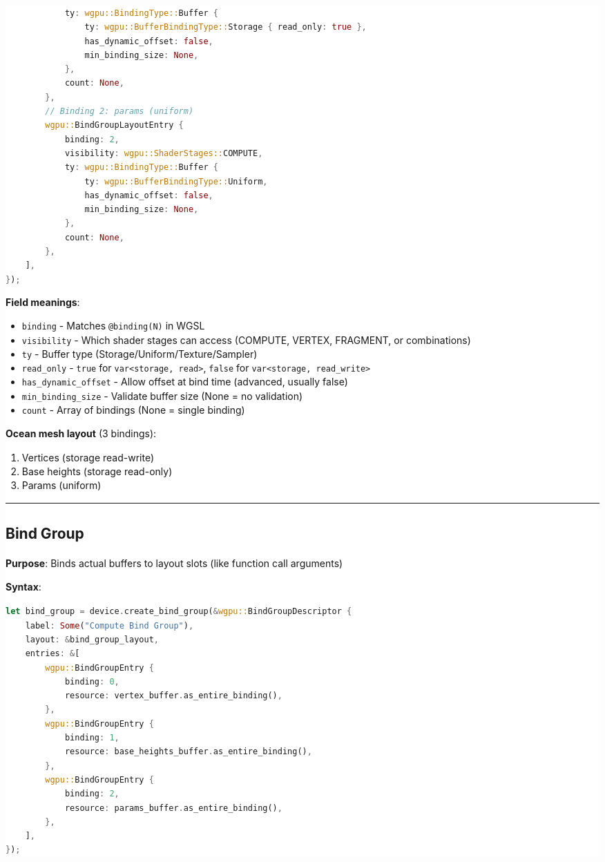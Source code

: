 ```rust
            ty: wgpu::BindingType::Buffer {
                ty: wgpu::BufferBindingType::Storage { read_only: true },
                has_dynamic_offset: false,
                min_binding_size: None,
            },
            count: None,
        },
        // Binding 2: params (uniform)
        wgpu::BindGroupLayoutEntry {
            binding: 2,
            visibility: wgpu::ShaderStages::COMPUTE,
            ty: wgpu::BindingType::Buffer {
                ty: wgpu::BufferBindingType::Uniform,
                has_dynamic_offset: false,
                min_binding_size: None,
            },
            count: None,
        },
    ],
});
```

**Field meanings**:
- `binding` - Matches `@binding(N)` in WGSL
- `visibility` - Which shader stages can access (COMPUTE, VERTEX, FRAGMENT, or combinations)
- `ty` - Buffer type (Storage/Uniform/Texture/Sampler)
- `read_only` - `true` for `var<storage, read>`, `false` for `var<storage, read_write>`
- `has_dynamic_offset` - Allow offset at bind time (advanced, usually false)
- `min_binding_size` - Validate buffer size (None = no validation)
- `count` - Array of bindings (None = single binding)

**Ocean mesh layout** (3 bindings):
1. Vertices (storage read-write)
2. Base heights (storage read-only)
3. Params (uniform)

---

## Bind Group

**Purpose**: Binds actual buffers to layout slots (like function call arguments)

**Syntax**:
```rust
let bind_group = device.create_bind_group(&wgpu::BindGroupDescriptor {
    label: Some("Compute Bind Group"),
    layout: &bind_group_layout,
    entries: &[
        wgpu::BindGroupEntry {
            binding: 0,
            resource: vertex_buffer.as_entire_binding(),
        },
        wgpu::BindGroupEntry {
            binding: 1,
            resource: base_heights_buffer.as_entire_binding(),
        },
        wgpu::BindGroupEntry {
            binding: 2,
            resource: params_buffer.as_entire_binding(),
        },
    ],
});
```
